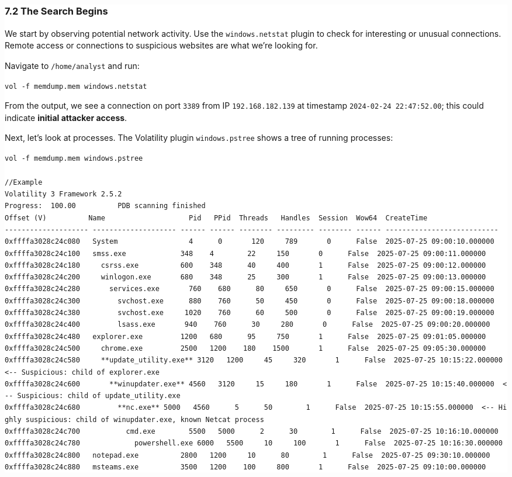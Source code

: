 ### **7.2 The Search Begins**

We start by observing potential network activity. Use the `windows.netstat` plugin to check for interesting or unusual connections. Remote access or connections to suspicious websites are what we’re looking for.

Navigate to `/home/analyst` and run:

```
vol -f memdump.mem windows.netstat
```

From the output, we see a connection on port `3389` from IP `192.168.182.139` at timestamp `2024-02-24 22:47:52.00`; this could indicate **initial attacker access**.

Next, let’s look at processes. The Volatility plugin `windows.pstree` shows a tree of running processes:

```
vol -f memdump.mem windows.pstree

//Example
Volatility 3 Framework 2.5.2
Progress:  100.00          PDB scanning finished
Offset (V)          Name                    Pid   PPid  Threads   Handles  Session  Wow64  CreateTime                 
-------------------- -------------------- ------ ------ -------- --------- -------- ------ ---------------------------
0xffffa3028c24c080   System                 4      0       120     789       0      False  2025-07-25 09:00:10.000000
0xffffa3028c24c100   smss.exe             348    4        22     150       0      False  2025-07-25 09:00:11.000000
0xffffa3028c24c180     csrss.exe          600    348      40     400       1      False  2025-07-25 09:00:12.000000
0xffffa3028c24c200     winlogon.exe       680    348      25     300       1      False  2025-07-25 09:00:13.000000
0xffffa3028c24c280       services.exe       760    680      80     650       0      False  2025-07-25 09:00:15.000000
0xffffa3028c24c300         svchost.exe      880    760      50     450       0      False  2025-07-25 09:00:18.000000
0xffffa3028c24c380         svchost.exe     1020    760      60     500       0      False  2025-07-25 09:00:19.000000
0xffffa3028c24c400         lsass.exe       940    760      30     280       0      False  2025-07-25 09:00:20.000000
0xffffa3028c24c480   explorer.exe         1200   680      95     750       1      False  2025-07-25 09:01:05.000000
0xffffa3028c24c500     chrome.exe         2500   1200    180    1500       1      False  2025-07-25 09:05:30.000000
0xffffa3028c24c580     **update_utility.exe** 3120   1200     45     320       1      False  2025-07-25 10:15:22.000000  <-- Suspicious: child of explorer.exe
0xffffa3028c24c600       **winupdater.exe** 4560   3120     15     180       1      False  2025-07-25 10:15:40.000000  <-- Suspicious: child of update_utility.exe
0xffffa3028c24c680         **nc.exe** 5000   4560      5      50        1      False  2025-07-25 10:15:55.000000  <-- Highly suspicious: child of winupdater.exe, known Netcat process
0xffffa3028c24c700           cmd.exe        5500   5000      2      30        1      False  2025-07-25 10:16:10.000000
0xffffa3028c24c780             powershell.exe 6000   5500     10     100       1      False  2025-07-25 10:16:30.000000
0xffffa3028c24c800   notepad.exe          2800   1200     10      80        1      False  2025-07-25 09:30:10.000000
0xffffa3028c24c880   msteams.exe          3500   1200    100     800       1      False  2025-07-25 09:10:00.000000
```
